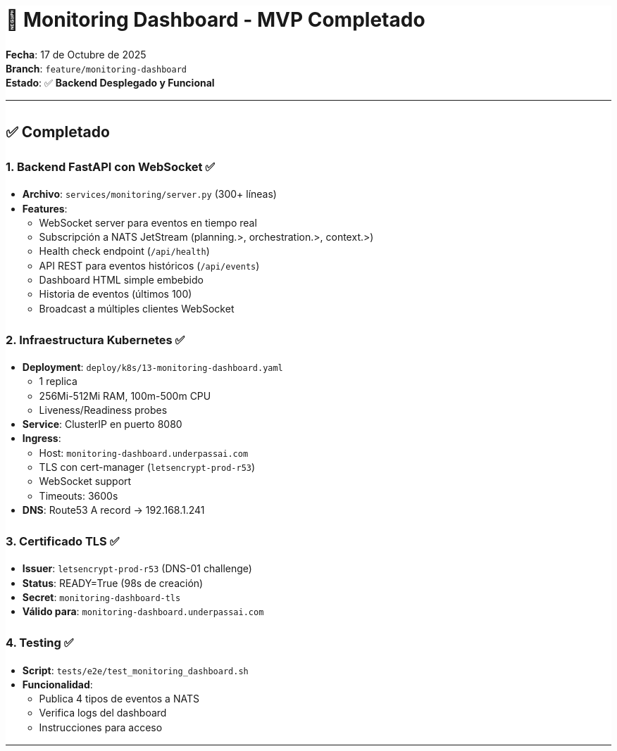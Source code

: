 # 🎯 Monitoring Dashboard - MVP Completado

**Fecha**: 17 de Octubre de 2025  
**Branch**: `feature/monitoring-dashboard`  
**Estado**: ✅ **Backend Desplegado y Funcional**

---

## ✅ Completado

### 1. Backend FastAPI con WebSocket ✅
- **Archivo**: `services/monitoring/server.py` (300+ líneas)
- **Features**:
  - WebSocket server para eventos en tiempo real
  - Subscripción a NATS JetStream (planning.>, orchestration.>, context.>)
  - Health check endpoint (`/api/health`)
  - API REST para eventos históricos (`/api/events`)
  - Dashboard HTML simple embebido
  - Historia de eventos (últimos 100)
  - Broadcast a múltiples clientes WebSocket

### 2. Infraestructura Kubernetes ✅
- **Deployment**: `deploy/k8s/13-monitoring-dashboard.yaml`
  - 1 replica
  - 256Mi-512Mi RAM, 100m-500m CPU
  - Liveness/Readiness probes
- **Service**: ClusterIP en puerto 8080
- **Ingress**: 
  - Host: `monitoring-dashboard.underpassai.com`
  - TLS con cert-manager (`letsencrypt-prod-r53`)
  - WebSocket support
  - Timeouts: 3600s
- **DNS**: Route53 A record → 192.168.1.241

### 3. Certificado TLS ✅
- **Issuer**: `letsencrypt-prod-r53` (DNS-01 challenge)
- **Status**: READY=True (98s de creación)
- **Secret**: `monitoring-dashboard-tls`
- **Válido para**: `monitoring-dashboard.underpassai.com`

### 4. Testing ✅
- **Script**: `tests/e2e/test_monitoring_dashboard.sh`
- **Funcionalidad**:
  - Publica 4 tipos de eventos a NATS
  - Verifica logs del dashboard
  - Instrucciones para acceso

---
